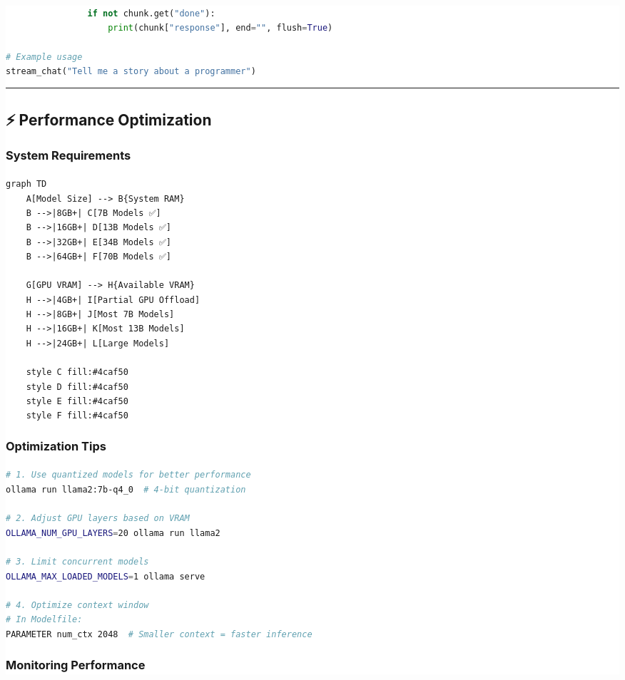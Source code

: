 ```python
                if not chunk.get("done"):
                    print(chunk["response"], end="", flush=True)

# Example usage
stream_chat("Tell me a story about a programmer")
```

---

## ⚡ Performance Optimization

### System Requirements

```mermaid
graph TD
    A[Model Size] --> B{System RAM}
    B -->|8GB+| C[7B Models ✅]
    B -->|16GB+| D[13B Models ✅]
    B -->|32GB+| E[34B Models ✅]
    B -->|64GB+| F[70B Models ✅]
    
    G[GPU VRAM] --> H{Available VRAM}
    H -->|4GB+| I[Partial GPU Offload]
    H -->|8GB+| J[Most 7B Models]
    H -->|16GB+| K[Most 13B Models]
    H -->|24GB+| L[Large Models]
    
    style C fill:#4caf50
    style D fill:#4caf50
    style E fill:#4caf50
    style F fill:#4caf50
```

### Optimization Tips

```bash
# 1. Use quantized models for better performance
ollama run llama2:7b-q4_0  # 4-bit quantization

# 2. Adjust GPU layers based on VRAM
OLLAMA_NUM_GPU_LAYERS=20 ollama run llama2

# 3. Limit concurrent models
OLLAMA_MAX_LOADED_MODELS=1 ollama serve

# 4. Optimize context window
# In Modelfile:
PARAMETER num_ctx 2048  # Smaller context = faster inference
```

### Monitoring Performance
